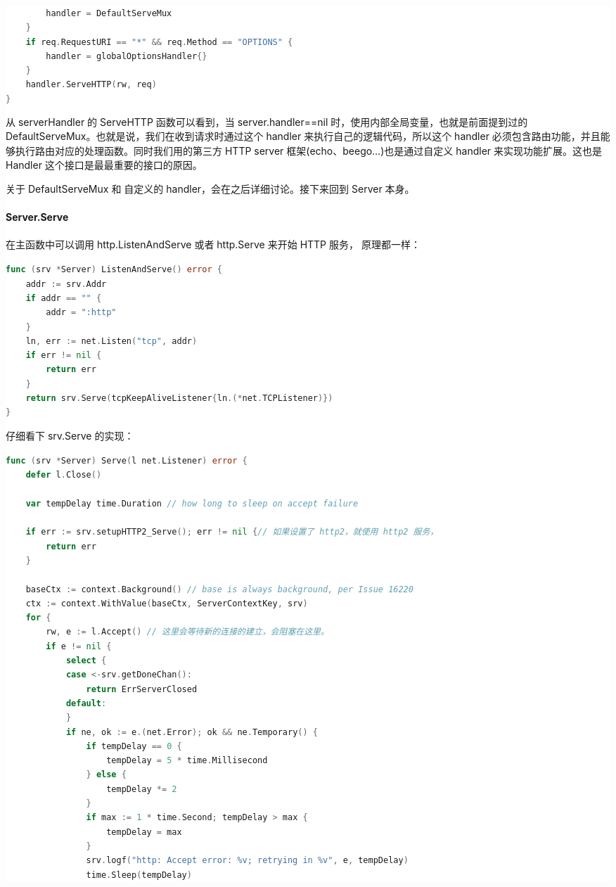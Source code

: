 ```go
		handler = DefaultServeMux
	}
	if req.RequestURI == "*" && req.Method == "OPTIONS" {
		handler = globalOptionsHandler{}
	}
	handler.ServeHTTP(rw, req)
}
```

从 serverHandler 的 ServeHTTP 函数可以看到，当 server.handler==nil 时，使用内部全局变量，也就是前面提到过的 DefaultServeMux。也就是说，我们在收到请求时通过这个 handler 来执行自己的逻辑代码，所以这个 handler 必须包含路由功能，并且能够执行路由对应的处理函数。同时我们用的第三方 HTTP server 框架(echo、beego…)也是通过自定义 handler 来实现功能扩展。这也是 Handler 这个接口是最最重要的接口的原因。

关于 DefaultServeMux 和 自定义的 handler，会在之后详细讨论。接下来回到 Server 本身。

#### Server.Serve

在主函数中可以调用 http.ListenAndServe 或者 http.Serve 来开始 HTTP 服务， 原理都一样：

```go
func (srv *Server) ListenAndServe() error {
	addr := srv.Addr
	if addr == "" {
		addr = ":http"
	}
	ln, err := net.Listen("tcp", addr)
	if err != nil {
		return err
	}
	return srv.Serve(tcpKeepAliveListener{ln.(*net.TCPListener)})
}
```

仔细看下 srv.Serve 的实现：

```go
func (srv *Server) Serve(l net.Listener) error {
	defer l.Close()
    
	var tempDelay time.Duration // how long to sleep on accept failure

	if err := srv.setupHTTP2_Serve(); err != nil {// 如果设置了 http2，就使用 http2 服务，
		return err
	}

	baseCtx := context.Background() // base is always background, per Issue 16220
	ctx := context.WithValue(baseCtx, ServerContextKey, srv)
	for {
		rw, e := l.Accept() // 这里会等待新的连接的建立，会阻塞在这里。
		if e != nil {
			select {
			case <-srv.getDoneChan():
				return ErrServerClosed
			default:
			}
			if ne, ok := e.(net.Error); ok && ne.Temporary() {
				if tempDelay == 0 {
					tempDelay = 5 * time.Millisecond
				} else {
					tempDelay *= 2
				}
				if max := 1 * time.Second; tempDelay > max {
					tempDelay = max
				}
				srv.logf("http: Accept error: %v; retrying in %v", e, tempDelay)
				time.Sleep(tempDelay)
```